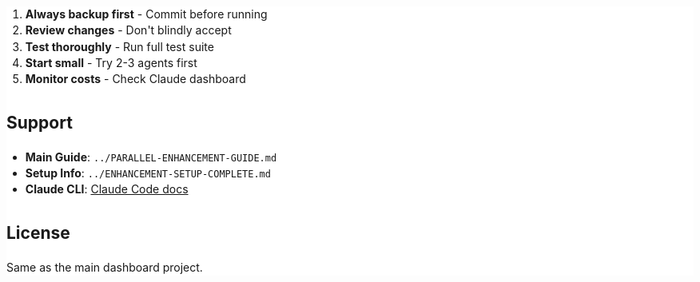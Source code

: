 1. **Always backup first** - Commit before running
2. **Review changes** - Don't blindly accept
3. **Test thoroughly** - Run full test suite
4. **Start small** - Try 2-3 agents first
5. **Monitor costs** - Check Claude dashboard

## Support

- **Main Guide**: `../PARALLEL-ENHANCEMENT-GUIDE.md`
- **Setup Info**: `../ENHANCEMENT-SETUP-COMPLETE.md`
- **Claude CLI**: [Claude Code docs](https://docs.anthropic.com/claude/docs)

## License

Same as the main dashboard project.
